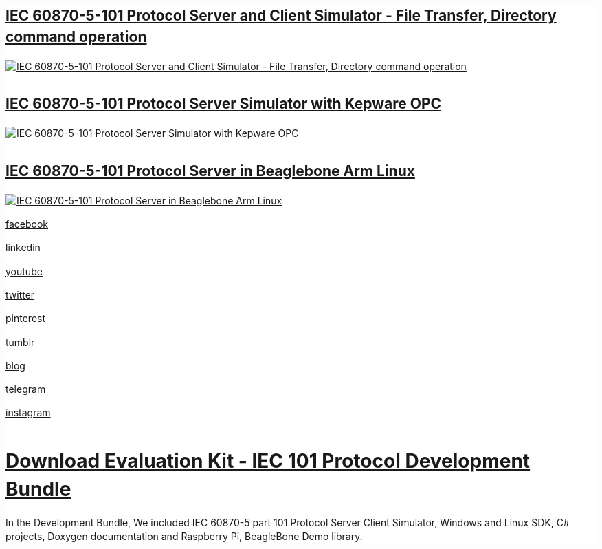 ## [IEC 60870-5-101 Protocol Server and Client Simulator - File Transfer, Directory command operation](https://www.freyrscada.com/IEC-60870-5-101-Server-Client-File-Transfer-video.html)	
[![IEC 60870-5-101 Protocol Server and Client Simulator - File Transfer, Directory command operation](https://www.freyrscada.com/images/iec101-simulator-filetransfer.jpg)](https://www.freyrscada.com/IEC-60870-5-101-Server-Client-File-Transfer-video.html)

## [IEC 60870-5-101 Protocol Server Simulator with Kepware OPC](https://www.freyrscada.com/IEC101_Server_Simulator_Kepware_OPC.html)	
[![IEC 60870-5-101 Protocol Server Simulator with Kepware OPC](https://www.freyrscada.com/images/IEC101_Server_Simulator_Kepware_OPC.jpg)](https://www.freyrscada.com/IEC101_Server_Simulator_Kepware_OPC.html)

## [IEC 60870-5-101 Protocol Server in Beaglebone Arm Linux](https://www.freyrscada.com/IEC101_Server_Beaglebone_Arm_Linux.html)	
[![IEC 60870-5-101 Protocol Server in Beaglebone Arm Linux](https://www.freyrscada.com/images/IEC101_Server_Beaglebone_Arm_Linux.jpg)](https://www.freyrscada.com/IEC101_Server_Beaglebone_Arm_Linux.html)




[facebook](https://www.facebook.com/IEC101/)

[linkedin](https://in.linkedin.com/showcase/iec-60870-5-101)  

[youtube](https://www.youtube.com/playlist?list=PL4tVfIsUhy1bsVPrJVW4nknHozdfcWE5u)

[twitter](https://twitter.com/FreyrScada)

[pinterest](https://in.pinterest.com/FreyrSCADA/iec-60870-5-101-protocol/)

[tumblr](https://freyrscada.tumblr.com)

[blog](https://iec60870-5-101.blogspot.in/)

[telegram](https://t.me/s/iec_60870_5_101_protocol)

[instagram](https://www.instagram.com/explore/tags/iec101_protocol/)


# [Download Evaluation Kit - IEC 101 Protocol Development Bundle](https://www.freyrscada.com/iec-60870-5-101.php#Download-IEC60870-5-101-Development-Bundle)

In the Development Bundle, We included IEC 60870-5 part 101 Protocol Server  Client Simulator, Windows and Linux SDK, C# projects, Doxygen documentation and Raspberry Pi, BeagleBone Demo library.
